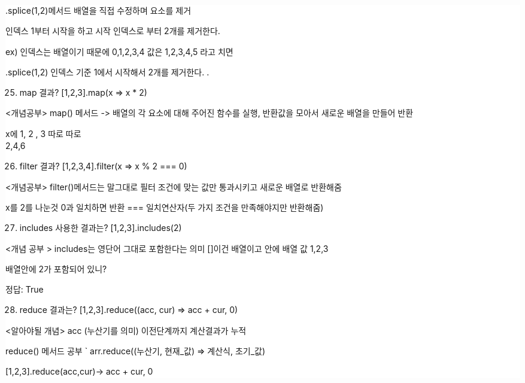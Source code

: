   .splice(1,2)메서드 
  배열을 직접 수정하며  요소를 제거 

  인덱스 1부터 시작을 하고 
  시작 인덱스로 부터 2개를 제거한다.

   ex)
   인덱스는 배열이기 때문에 0,1,2,3,4
   값은 1,2,3,4,5 라고 치면

   .splice(1,2)
    인덱스 기준 1에서 시작해서 2개를 제거한다. .

    
25. map 결과?
[1,2,3].map(x => x * 2)

<개념공부>
map() 메서드  -> 배열의 각 요소에 대해 주어진 함수를 실행,
반환값을 모아서 새로운 배열을 만들어 반환

x에 1, 2 , 3 따로 따로  
2,4,6



26. filter 결과?
[1,2,3,4].filter(x => x % 2 === 0)

<개념공부>
filter()메서드는 말그대로 필터 조건에 맞는 값만 통과시키고 새로운 배열로 반환해줌

x를 2를 나눈것 0과 일치하면 반환
 === 일치연산자(두 가지 조건을 만족해야지만 반환해줌)

 


27. includes 사용한 결과는?
[1,2,3].includes(2)

<개념 공부 > includes는 영단어 그대로 포함한다는 의미
[]이건 배열이고  안에 배열 값 1,2,3

배열안에 2가 포함되어 있니?


정답: True


28. reduce 결과는?
[1,2,3].reduce((acc, cur) => acc + cur, 0)

<알아야될 개념>
acc (누산기를 의미)
이전단계까지 계산결과가 누적

reduce() 메서드 공부 `
arr.reduce((누산기, 현재_값) => 계산식, 초기_값)

[1,2,3].reduce(acc,cur)-> acc + cur, 0

